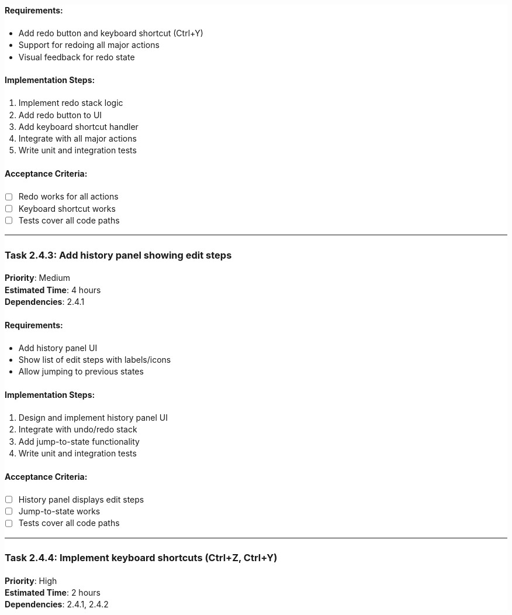 #### Requirements:

- Add redo button and keyboard shortcut (Ctrl+Y)
- Support for redoing all major actions
- Visual feedback for redo state

#### Implementation Steps:

1. Implement redo stack logic
2. Add redo button to UI
3. Add keyboard shortcut handler
4. Integrate with all major actions
5. Write unit and integration tests

#### Acceptance Criteria:

- [ ] Redo works for all actions
- [ ] Keyboard shortcut works
- [ ] Tests cover all code paths

---

### Task 2.4.3: Add history panel showing edit steps

**Priority**: Medium  
**Estimated Time**: 4 hours  
**Dependencies**: 2.4.1

#### Requirements:

- Add history panel UI
- Show list of edit steps with labels/icons
- Allow jumping to previous states

#### Implementation Steps:

1. Design and implement history panel UI
2. Integrate with undo/redo stack
3. Add jump-to-state functionality
4. Write unit and integration tests

#### Acceptance Criteria:

- [ ] History panel displays edit steps
- [ ] Jump-to-state works
- [ ] Tests cover all code paths

---

### Task 2.4.4: Implement keyboard shortcuts (Ctrl+Z, Ctrl+Y)

**Priority**: High  
**Estimated Time**: 2 hours  
**Dependencies**: 2.4.1, 2.4.2
